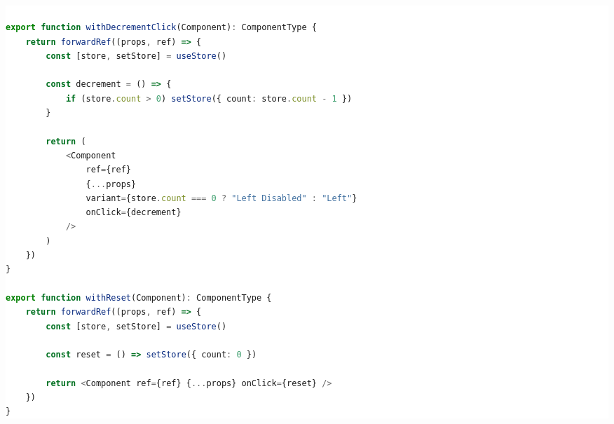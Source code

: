 ```ts

export function withDecrementClick(Component): ComponentType {
    return forwardRef((props, ref) => {
        const [store, setStore] = useStore()

        const decrement = () => {
            if (store.count > 0) setStore({ count: store.count - 1 })
        }

        return (
            <Component
                ref={ref}
                {...props}
                variant={store.count === 0 ? "Left Disabled" : "Left"}
                onClick={decrement}
            />
        )
    })
}

export function withReset(Component): ComponentType {
    return forwardRef((props, ref) => {
        const [store, setStore] = useStore()

        const reset = () => setStore({ count: 0 })

        return <Component ref={ref} {...props} onClick={reset} />
    })
}
```
